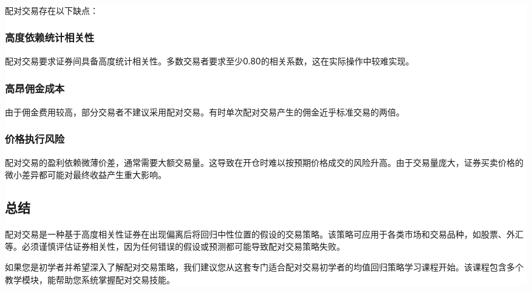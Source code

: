 配对交易存在以下缺点：

### 高度依赖统计相关性

配对交易要求证券间具备高度统计相关性。多数交易者要求至少0.80的相关系数，这在实际操作中较难实现。

### 高昂佣金成本

由于佣金费用较高，部分交易者不建议采用配对交易。有时单次配对交易产生的佣金近乎标准交易的两倍。

### 价格执行风险

配对交易的盈利依赖微薄价差，通常需要大额交易量。这导致在开仓时难以按预期价格成交的风险升高。由于交易量庞大，证券买卖价格的微小差异都可能对最终收益产生重大影响。

## 总结

配对交易是一种基于高度相关性证券在出现偏离后将回归中性位置的假设的交易策略。该策略可应用于各类市场和交易品种，如股票、外汇等。必须谨慎评估证券相关性，因为任何错误的假设或预测都可能导致配对交易策略失败。

如果您是初学者并希望深入了解配对交易策略，我们建议您从这套专门适合配对交易初学者的均值回归策略学习课程开始。该课程包含多个教学模块，能帮助您系统掌握配对交易技能。

